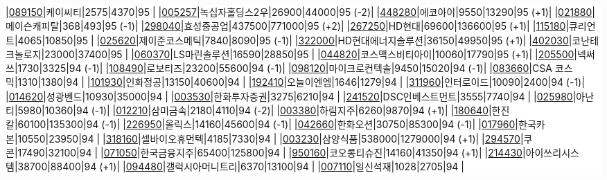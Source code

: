 |[089150](https://finance.daum.net/quotes/A089150)|케이씨티|2575|4370|95 |
|[005257](https://finance.daum.net/quotes/A005257)|녹십자홀딩스2우|26900|44000|95 (-2)|
|[448280](https://finance.daum.net/quotes/A448280)|에코아이|9550|13290|95 (+1)|
|[021880](https://finance.daum.net/quotes/A021880)|메이슨캐피탈|368|493|95 (-1)|
|[298040](https://finance.daum.net/quotes/A298040)|효성중공업|437500|771000|95 (+2)|
|[267250](https://finance.daum.net/quotes/A267250)|HD현대|69600|136600|95 (+1)|
|[115180](https://finance.daum.net/quotes/A115180)|큐리언트|4065|10850|95 |
|[025620](https://finance.daum.net/quotes/A025620)|제이준코스메틱|7840|8090|95 (-1)|
|[322000](https://finance.daum.net/quotes/A322000)|HD현대에너지솔루션|36150|49950|95 (+1)|
|[402030](https://finance.daum.net/quotes/A402030)|코난테크놀로지|23000|37400|95 |
|[060370](https://finance.daum.net/quotes/A060370)|LS마린솔루션|16590|28850|95 |
|[044820](https://finance.daum.net/quotes/A044820)|코스맥스비티아이|10060|17790|95 (+1)|
|[205500](https://finance.daum.net/quotes/A205500)|넥써쓰|1730|3325|94 (-1)|
|[108490](https://finance.daum.net/quotes/A108490)|로보티즈|23200|55600|94 (-1)|
|[098120](https://finance.daum.net/quotes/A098120)|마이크로컨텍솔|9450|15020|94 (-1)|
|[083660](https://finance.daum.net/quotes/A083660)|CSA 코스믹|1310|1380|94 |
|[101930](https://finance.daum.net/quotes/A101930)|인화정공|13150|40600|94 |
|[192410](https://finance.daum.net/quotes/A192410)|오늘이엔엠|1646|1279|94 |
|[311960](https://finance.daum.net/quotes/A311960)|인터로이드|10090|2400|94 (-1)|
|[014620](https://finance.daum.net/quotes/A014620)|성광벤드|10930|35000|94 |
|[003530](https://finance.daum.net/quotes/A003530)|한화투자증권|3275|6210|94 |
|[241520](https://finance.daum.net/quotes/A241520)|DSC인베스트먼트|3555|7740|94 |
|[025980](https://finance.daum.net/quotes/A025980)|아난티|5980|10360|94 (-1)|
|[012210](https://finance.daum.net/quotes/A012210)|삼미금속|2180|4110|94 (-2)|
|[003380](https://finance.daum.net/quotes/A003380)|하림지주|6260|9870|94 (+1)|
|[180640](https://finance.daum.net/quotes/A180640)|한진칼|60100|135300|94 (-1)|
|[226950](https://finance.daum.net/quotes/A226950)|올릭스|14160|45600|94 (-1)|
|[042660](https://finance.daum.net/quotes/A042660)|한화오션|30750|85300|94 (-1)|
|[017960](https://finance.daum.net/quotes/A017960)|한국카본|10550|23950|94 |
|[318160](https://finance.daum.net/quotes/A318160)|셀바이오휴먼텍|4185|7330|94 |
|[003230](https://finance.daum.net/quotes/A003230)|삼양식품|538000|1279000|94 (+1)|
|[294570](https://finance.daum.net/quotes/A294570)|쿠콘|17490|32100|94 |
|[071050](https://finance.daum.net/quotes/A071050)|한국금융지주|65400|125800|94 |
|[950160](https://finance.daum.net/quotes/A950160)|코오롱티슈진|14160|41350|94 (+1)|
|[214430](https://finance.daum.net/quotes/A214430)|아이쓰리시스템|38700|88400|94 (+1)|
|[094480](https://finance.daum.net/quotes/A094480)|갤럭시아머니트리|6370|13100|94 |
|[007110](https://finance.daum.net/quotes/A007110)|일신석재|1028|2705|94 |